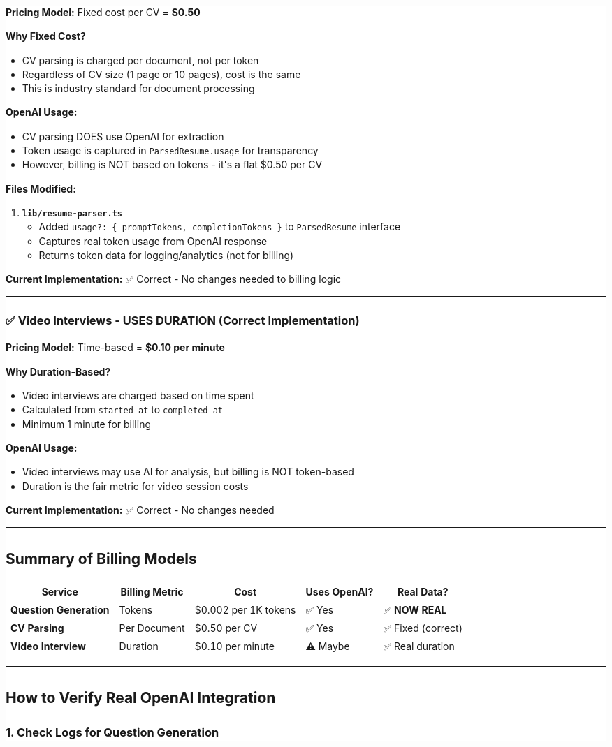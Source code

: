 **Pricing Model:** Fixed cost per CV = **$0.50**

**Why Fixed Cost?**
- CV parsing is charged per document, not per token
- Regardless of CV size (1 page or 10 pages), cost is the same
- This is industry standard for document processing

**OpenAI Usage:**
- CV parsing DOES use OpenAI for extraction
- Token usage is captured in `ParsedResume.usage` for transparency
- However, billing is NOT based on tokens - it's a flat $0.50 per CV

**Files Modified:**
1. **`lib/resume-parser.ts`**
   - Added `usage?: { promptTokens, completionTokens }` to `ParsedResume` interface
   - Captures real token usage from OpenAI response
   - Returns token data for logging/analytics (not for billing)

**Current Implementation:** ✅ Correct - No changes needed to billing logic

---

### ✅ **Video Interviews** - USES DURATION (Correct Implementation)

**Pricing Model:** Time-based = **$0.10 per minute**

**Why Duration-Based?**
- Video interviews are charged based on time spent
- Calculated from `started_at` to `completed_at`
- Minimum 1 minute for billing

**OpenAI Usage:**
- Video interviews may use AI for analysis, but billing is NOT token-based
- Duration is the fair metric for video session costs

**Current Implementation:** ✅ Correct - No changes needed

---

## Summary of Billing Models

| Service | Billing Metric | Cost | Uses OpenAI? | Real Data? |
|---------|---------------|------|--------------|------------|
| **Question Generation** | Tokens | $0.002 per 1K tokens | ✅ Yes | ✅ **NOW REAL** |
| **CV Parsing** | Per Document | $0.50 per CV | ✅ Yes | ✅ Fixed (correct) |
| **Video Interview** | Duration | $0.10 per minute | ⚠️ Maybe | ✅ Real duration |

---

## How to Verify Real OpenAI Integration

### 1. **Check Logs for Question Generation**
